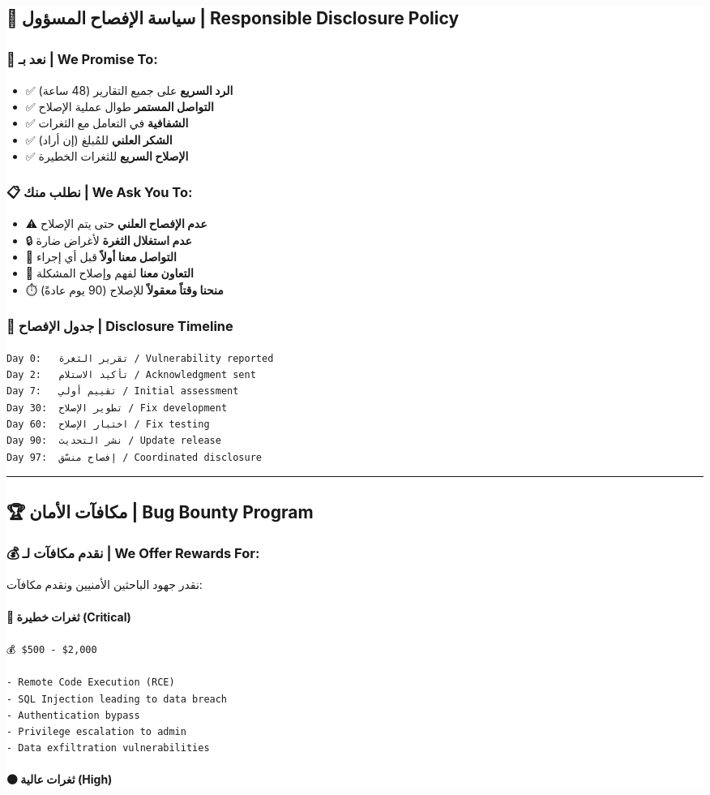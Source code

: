 
## 📢 سياسة الإفصاح المسؤول | Responsible Disclosure Policy

### 🤝 نعد بـ | We Promise To:

- ✅ **الرد السريع** على جميع التقارير (48 ساعة)
- ✅ **التواصل المستمر** طوال عملية الإصلاح
- ✅ **الشفافية** في التعامل مع الثغرات
- ✅ **الشكر العلني** للمُبلغ (إن أراد)
- ✅ **الإصلاح السريع** للثغرات الخطيرة

### 📋 نطلب منك | We Ask You To:

- ⚠️ **عدم الإفصاح العلني** حتى يتم الإصلاح
- 🔒 **عدم استغلال الثغرة** لأغراض ضارة
- 📧 **التواصل معنا أولاً** قبل أي إجراء
- 🤝 **التعاون معنا** لفهم وإصلاح المشكلة
- ⏱️ **منحنا وقتاً معقولاً** للإصلاح (90 يوم عادةً)

### 📅 جدول الإفصاح | Disclosure Timeline

```
Day 0:   تقرير الثغرة / Vulnerability reported
Day 2:   تأكيد الاستلام / Acknowledgment sent
Day 7:   تقييم أولي / Initial assessment
Day 30:  تطوير الإصلاح / Fix development
Day 60:  اختبار الإصلاح / Fix testing
Day 90:  نشر التحديث / Update release
Day 97:  إفصاح منسّق / Coordinated disclosure
```

---

## 🏆 مكافآت الأمان | Bug Bounty Program

### 💰 نقدم مكافآت لـ | We Offer Rewards For:

نقدر جهود الباحثين الأمنيين ونقدم مكافآت:

#### 🔴 ثغرات خطيرة (Critical)

```
💰 $500 - $2,000

- Remote Code Execution (RCE)
- SQL Injection leading to data breach
- Authentication bypass
- Privilege escalation to admin
- Data exfiltration vulnerabilities
```

#### 🟠 ثغرات عالية (High)

